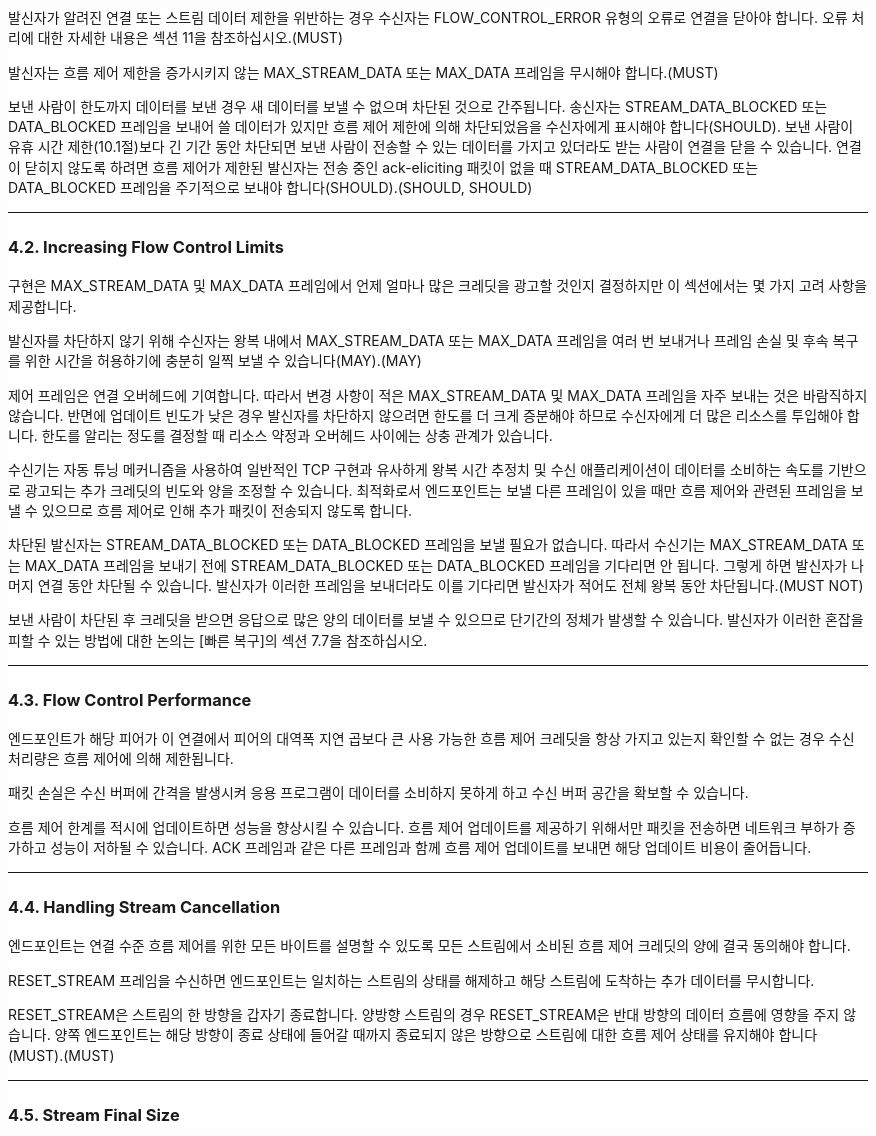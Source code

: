 발신자가 알려진 연결 또는 스트림 데이터 제한을 위반하는 경우 수신자는 FLOW\_CONTROL\_ERROR 유형의 오류로 연결을 닫아야 합니다. 오류 처리에 대한 자세한 내용은 섹션 11을 참조하십시오.\(MUST\)

발신자는 흐름 제어 제한을 증가시키지 않는 MAX\_STREAM\_DATA 또는 MAX\_DATA 프레임을 무시해야 합니다.\(MUST\)

보낸 사람이 한도까지 데이터를 보낸 경우 새 데이터를 보낼 수 없으며 차단된 것으로 간주됩니다. 송신자는 STREAM\_DATA\_BLOCKED 또는 DATA\_BLOCKED 프레임을 보내어 쓸 데이터가 있지만 흐름 제어 제한에 의해 차단되었음을 수신자에게 표시해야 합니다\(SHOULD\). 보낸 사람이 유휴 시간 제한\(10.1절\)보다 긴 기간 동안 차단되면 보낸 사람이 전송할 수 있는 데이터를 가지고 있더라도 받는 사람이 연결을 닫을 수 있습니다. 연결이 닫히지 않도록 하려면 흐름 제어가 제한된 발신자는 전송 중인 ack-eliciting 패킷이 없을 때 STREAM\_DATA\_BLOCKED 또는 DATA\_BLOCKED 프레임을 주기적으로 보내야 합니다\(SHOULD\).\(SHOULD, SHOULD\)

---
### **4.2.  Increasing Flow Control Limits**

구현은 MAX\_STREAM\_DATA 및 MAX\_DATA 프레임에서 언제 얼마나 많은 크레딧을 광고할 것인지 결정하지만 이 섹션에서는 몇 가지 고려 사항을 제공합니다.

발신자를 차단하지 않기 위해 수신자는 왕복 내에서 MAX\_STREAM\_DATA 또는 MAX\_DATA 프레임을 여러 번 보내거나 프레임 손실 및 후속 복구를 위한 시간을 허용하기에 충분히 일찍 보낼 수 있습니다\(MAY\).\(MAY\)

제어 프레임은 연결 오버헤드에 기여합니다. 따라서 변경 사항이 적은 MAX\_STREAM\_DATA 및 MAX\_DATA 프레임을 자주 보내는 것은 바람직하지 않습니다. 반면에 업데이트 빈도가 낮은 경우 발신자를 차단하지 않으려면 한도를 더 크게 증분해야 하므로 수신자에게 더 많은 리소스를 투입해야 합니다. 한도를 알리는 정도를 결정할 때 리소스 약정과 오버헤드 사이에는 상충 관계가 있습니다.

수신기는 자동 튜닝 메커니즘을 사용하여 일반적인 TCP 구현과 유사하게 왕복 시간 추정치 및 수신 애플리케이션이 데이터를 소비하는 속도를 기반으로 광고되는 추가 크레딧의 빈도와 양을 조정할 수 있습니다. 최적화로서 엔드포인트는 보낼 다른 프레임이 있을 때만 흐름 제어와 관련된 프레임을 보낼 수 있으므로 흐름 제어로 인해 추가 패킷이 전송되지 않도록 합니다.

차단된 발신자는 STREAM\_DATA\_BLOCKED 또는 DATA\_BLOCKED 프레임을 보낼 필요가 없습니다. 따라서 수신기는 MAX\_STREAM\_DATA 또는 MAX\_DATA 프레임을 보내기 전에 STREAM\_DATA\_BLOCKED 또는 DATA\_BLOCKED 프레임을 기다리면 안 됩니다. 그렇게 하면 발신자가 나머지 연결 동안 차단될 수 있습니다. 발신자가 이러한 프레임을 보내더라도 이를 기다리면 발신자가 적어도 전체 왕복 동안 차단됩니다.\(MUST NOT\)

보낸 사람이 차단된 후 크레딧을 받으면 응답으로 많은 양의 데이터를 보낼 수 있으므로 단기간의 정체가 발생할 수 있습니다. 발신자가 이러한 혼잡을 피할 수 있는 방법에 대한 논의는 \[빠른 복구\]의 섹션 7.7을 참조하십시오.

---
### **4.3.  Flow Control Performance**

엔드포인트가 해당 피어가 이 연결에서 피어의 대역폭 지연 곱보다 큰 사용 가능한 흐름 제어 크레딧을 항상 가지고 있는지 확인할 수 없는 경우 수신 처리량은 흐름 제어에 의해 제한됩니다.

패킷 손실은 수신 버퍼에 간격을 발생시켜 응용 프로그램이 데이터를 소비하지 못하게 하고 수신 버퍼 공간을 확보할 수 있습니다.

흐름 제어 한계를 적시에 업데이트하면 성능을 향상시킬 수 있습니다. 흐름 제어 업데이트를 제공하기 위해서만 패킷을 전송하면 네트워크 부하가 증가하고 성능이 저하될 수 있습니다. ACK 프레임과 같은 다른 프레임과 함께 흐름 제어 업데이트를 보내면 해당 업데이트 비용이 줄어듭니다.

---
### **4.4.  Handling Stream Cancellation**

엔드포인트는 연결 수준 흐름 제어를 위한 모든 바이트를 설명할 수 있도록 모든 스트림에서 소비된 흐름 제어 크레딧의 양에 결국 동의해야 합니다.

RESET\_STREAM 프레임을 수신하면 엔드포인트는 일치하는 스트림의 상태를 해제하고 해당 스트림에 도착하는 추가 데이터를 무시합니다.

RESET\_STREAM은 스트림의 한 방향을 갑자기 종료합니다. 양방향 스트림의 경우 RESET\_STREAM은 반대 방향의 데이터 흐름에 영향을 주지 않습니다. 양쪽 엔드포인트는 해당 방향이 종료 상태에 들어갈 때까지 종료되지 않은 방향으로 스트림에 대한 흐름 제어 상태를 유지해야 합니다\(MUST\).\(MUST\)

---
### **4.5.  Stream Final Size**
